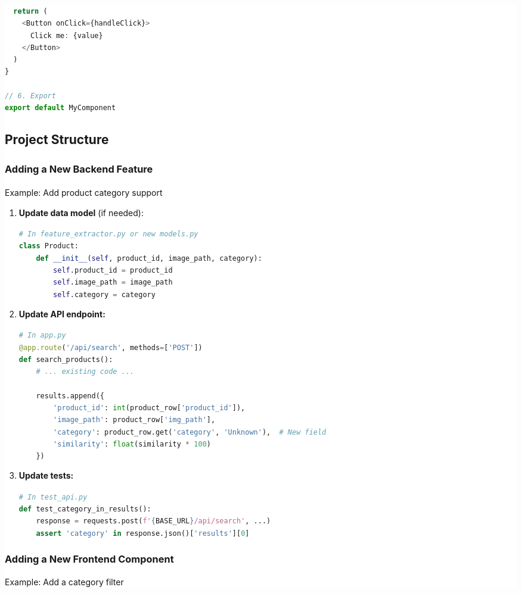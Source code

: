 ```javascript
  return (
    <Button onClick={handleClick}>
      Click me: {value}
    </Button>
  )
}

// 6. Export
export default MyComponent
```

## Project Structure

### Adding a New Backend Feature

Example: Add product category support

1. **Update data model** (if needed):
   ```python
   # In feature_extractor.py or new models.py
   class Product:
       def __init__(self, product_id, image_path, category):
           self.product_id = product_id
           self.image_path = image_path
           self.category = category
   ```

2. **Update API endpoint:**
   ```python
   # In app.py
   @app.route('/api/search', methods=['POST'])
   def search_products():
       # ... existing code ...
       
       results.append({
           'product_id': int(product_row['product_id']),
           'image_path': product_row['img_path'],
           'category': product_row.get('category', 'Unknown'),  # New field
           'similarity': float(similarity * 100)
       })
   ```

3. **Update tests:**
   ```python
   # In test_api.py
   def test_category_in_results():
       response = requests.post(f'{BASE_URL}/api/search', ...)
       assert 'category' in response.json()['results'][0]
   ```

### Adding a New Frontend Component

Example: Add a category filter

